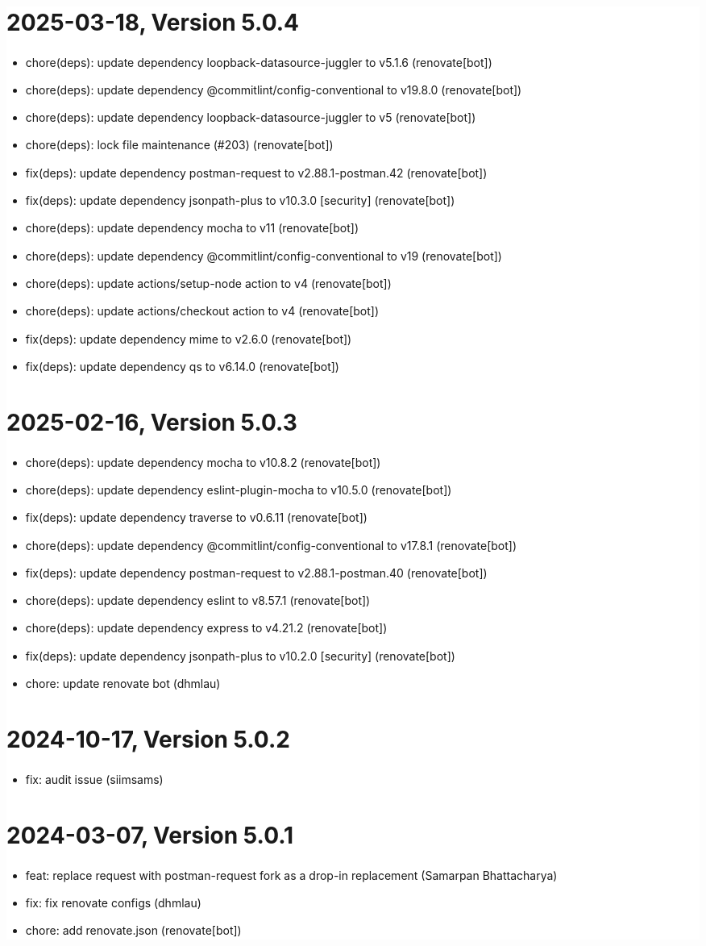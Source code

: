 2025-03-18, Version 5.0.4
=========================

 * chore(deps): update dependency loopback-datasource-juggler to v5.1.6 (renovate[bot])

 * chore(deps): update dependency @commitlint/config-conventional to v19.8.0 (renovate[bot])

 * chore(deps): update dependency loopback-datasource-juggler to v5 (renovate[bot])

 * chore(deps): lock file maintenance (#203) (renovate[bot])

 * fix(deps): update dependency postman-request to v2.88.1-postman.42 (renovate[bot])

 * fix(deps): update dependency jsonpath-plus to v10.3.0 [security] (renovate[bot])

 * chore(deps): update dependency mocha to v11 (renovate[bot])

 * chore(deps): update dependency @commitlint/config-conventional to v19 (renovate[bot])

 * chore(deps): update actions/setup-node action to v4 (renovate[bot])

 * chore(deps): update actions/checkout action to v4 (renovate[bot])

 * fix(deps): update dependency mime to v2.6.0 (renovate[bot])

 * fix(deps): update dependency qs to v6.14.0 (renovate[bot])


2025-02-16, Version 5.0.3
=========================

 * chore(deps): update dependency mocha to v10.8.2 (renovate[bot])

 * chore(deps): update dependency eslint-plugin-mocha to v10.5.0 (renovate[bot])

 * fix(deps): update dependency traverse to v0.6.11 (renovate[bot])

 * chore(deps): update dependency @commitlint/config-conventional to v17.8.1 (renovate[bot])

 * fix(deps): update dependency postman-request to v2.88.1-postman.40 (renovate[bot])

 * chore(deps): update dependency eslint to v8.57.1 (renovate[bot])

 * chore(deps): update dependency express to v4.21.2 (renovate[bot])

 * fix(deps): update dependency jsonpath-plus to v10.2.0 [security] (renovate[bot])

 * chore: update renovate bot (dhmlau)


2024-10-17, Version 5.0.2
=========================

 * fix: audit issue (siimsams)


2024-03-07, Version 5.0.1
=========================

 * feat: replace request with postman-request fork as a drop-in replacement (Samarpan Bhattacharya)

 * fix: fix renovate configs (dhmlau)

 * chore: add renovate.json (renovate[bot])
